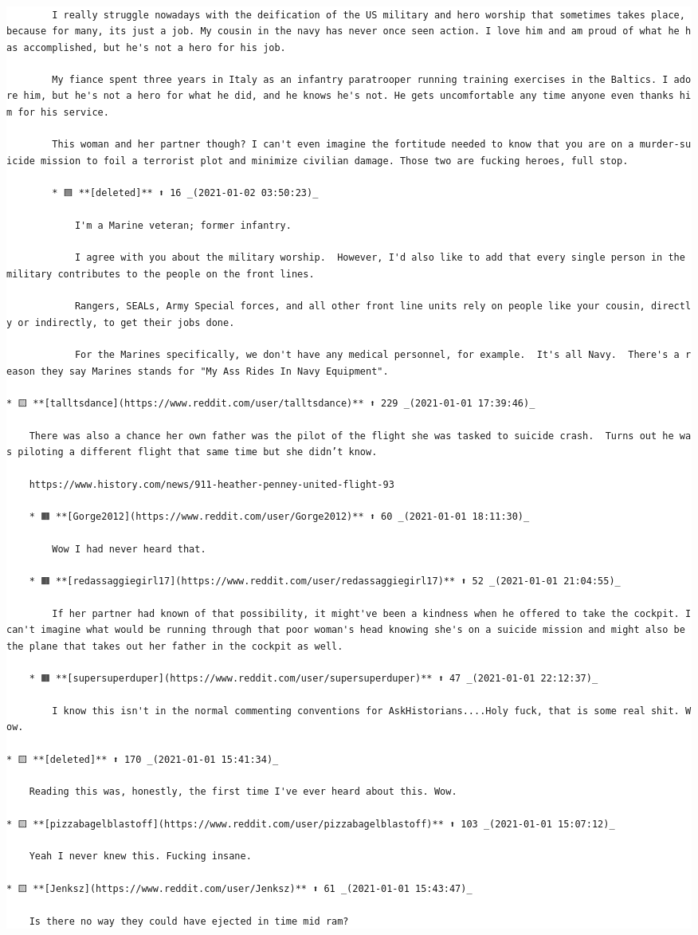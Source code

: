 			I really struggle nowadays with the deification of the US military and hero worship that sometimes takes place, because for many, its just a job. My cousin in the navy has never once seen action. I love him and am proud of what he has accomplished, but he's not a hero for his job.
			
			My fiance spent three years in Italy as an infantry paratrooper running training exercises in the Baltics. I adore him, but he's not a hero for what he did, and he knows he's not. He gets uncomfortable any time anyone even thanks him for his service.
			
			This woman and her partner though? I can't even imagine the fortitude needed to know that you are on a murder-suicide mission to foil a terrorist plot and minimize civilian damage. Those two are fucking heroes, full stop.

			* 🟦 **[deleted]** ⬆️ 16 _(2021-01-02 03:50:23)_

				I'm a Marine veteran; former infantry.
				
				I agree with you about the military worship.  However, I'd also like to add that every single person in the military contributes to the people on the front lines.
				
				Rangers, SEALs, Army Special forces, and all other front line units rely on people like your cousin, directly or indirectly, to get their jobs done.
				
				For the Marines specifically, we don't have any medical personnel, for example.  It's all Navy.  There's a reason they say Marines stands for "My Ass Rides In Navy Equipment".

	* 🟨 **[talltsdance](https://www.reddit.com/user/talltsdance)** ⬆️ 229 _(2021-01-01 17:39:46)_

		There was also a chance her own father was the pilot of the flight she was tasked to suicide crash.  Turns out he was piloting a different flight that same time but she didn’t know.
		
		https://www.history.com/news/911-heather-penney-united-flight-93

		* 🟧 **[Gorge2012](https://www.reddit.com/user/Gorge2012)** ⬆️ 60 _(2021-01-01 18:11:30)_

			Wow I had never heard that.

		* 🟧 **[redassaggiegirl17](https://www.reddit.com/user/redassaggiegirl17)** ⬆️ 52 _(2021-01-01 21:04:55)_

			If her partner had known of that possibility, it might've been a kindness when he offered to take the cockpit. I can't imagine what would be running through that poor woman's head knowing she's on a suicide mission and might also be the plane that takes out her father in the cockpit as well.

		* 🟧 **[supersuperduper](https://www.reddit.com/user/supersuperduper)** ⬆️ 47 _(2021-01-01 22:12:37)_

			I know this isn't in the normal commenting conventions for AskHistorians....Holy fuck, that is some real shit. Wow.

	* 🟨 **[deleted]** ⬆️ 170 _(2021-01-01 15:41:34)_

		Reading this was, honestly, the first time I've ever heard about this. Wow.

	* 🟨 **[pizzabagelblastoff](https://www.reddit.com/user/pizzabagelblastoff)** ⬆️ 103 _(2021-01-01 15:07:12)_

		Yeah I never knew this. Fucking insane.

	* 🟨 **[Jenksz](https://www.reddit.com/user/Jenksz)** ⬆️ 61 _(2021-01-01 15:43:47)_

		Is there no way they could have ejected in time mid ram?
